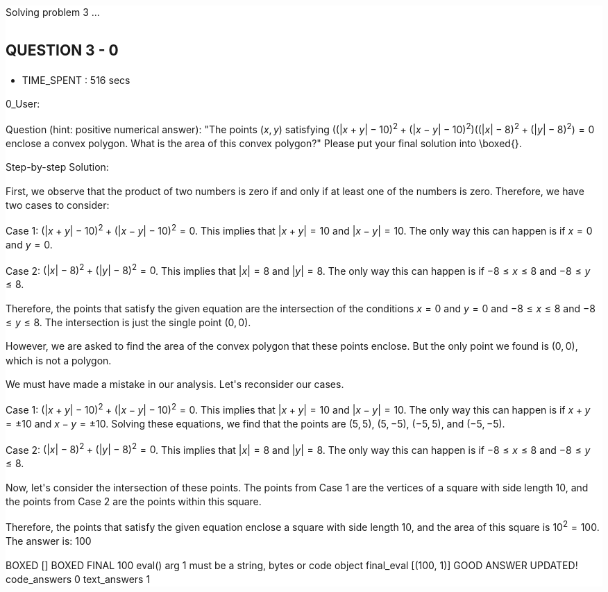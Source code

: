 Solving problem 3 ...



## QUESTION 3 - 0 
- TIME_SPENT : 516 secs

0_User:

Question (hint: positive numerical answer):
"The points $\left(x, y\right)$ satisfying $((\vert x + y \vert - 10)^2 + ( \vert x - y \vert - 10)^2)((\vert x \vert - 8)^2 + ( \vert y \vert - 8)^2) = 0$ enclose a convex polygon. What is the area of this convex polygon?"
Please put your final solution into \boxed{}.

Step-by-step Solution:



First, we observe that the product of two numbers is zero if and only if at least one of the numbers is zero. Therefore, we have two cases to consider:

Case 1: $(\vert x + y \vert - 10)^2 + ( \vert x - y \vert - 10)^2 = 0$.
This implies that $\vert x + y \vert = 10$ and $\vert x - y \vert = 10$.
The only way this can happen is if $x = 0$ and $y = 0$.

Case 2: $(\vert x \vert - 8)^2 + ( \vert y \vert - 8)^2 = 0$.
This implies that $\vert x \vert = 8$ and $\vert y \vert = 8$.
The only way this can happen is if $-8 \leq x \leq 8$ and $-8 \leq y \leq 8$.

Therefore, the points that satisfy the given equation are the intersection of the conditions $x = 0$ and $y = 0$ and $-8 \leq x \leq 8$ and $-8 \leq y \leq 8$. The intersection is just the single point $(0, 0)$.

However, we are asked to find the area of the convex polygon that these points enclose. But the only point we found is $(0, 0)$, which is not a polygon.

We must have made a mistake in our analysis. Let's reconsider our cases.

Case 1: $(\vert x + y \vert - 10)^2 + ( \vert x - y \vert - 10)^2 = 0$.
This implies that $\vert x + y \vert = 10$ and $\vert x - y \vert = 10$.
The only way this can happen is if $x + y = \pm 10$ and $x - y = \pm 10$.
Solving these equations, we find that the points are $(5, 5)$, $(5, -5)$, $(-5, 5)$, and $(-5, -5)$.

Case 2: $(\vert x \vert - 8)^2 + ( \vert y \vert - 8)^2 = 0$.
This implies that $\vert x \vert = 8$ and $\vert y \vert = 8$.
The only way this can happen is if $-8 \leq x \leq 8$ and $-8 \leq y \leq 8$.

Now, let's consider the intersection of these points. The points from Case 1 are the vertices of a square with side length 10, and the points from Case 2 are the points within this square.

Therefore, the points that satisfy the given equation enclose a square with side length 10, and the area of this square is $10^2 = 100$.
The answer is: $100$

BOXED []
BOXED FINAL 100
eval() arg 1 must be a string, bytes or code object final_eval
[(100, 1)]
GOOD ANSWER UPDATED!
code_answers 0 text_answers 1

